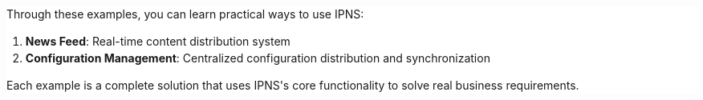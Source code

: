 
Through these examples, you can learn practical ways to use IPNS:

1. **News Feed**: Real-time content distribution system
2. **Configuration Management**: Centralized configuration distribution and synchronization

Each example is a complete solution that uses IPNS's core functionality to solve real business requirements.